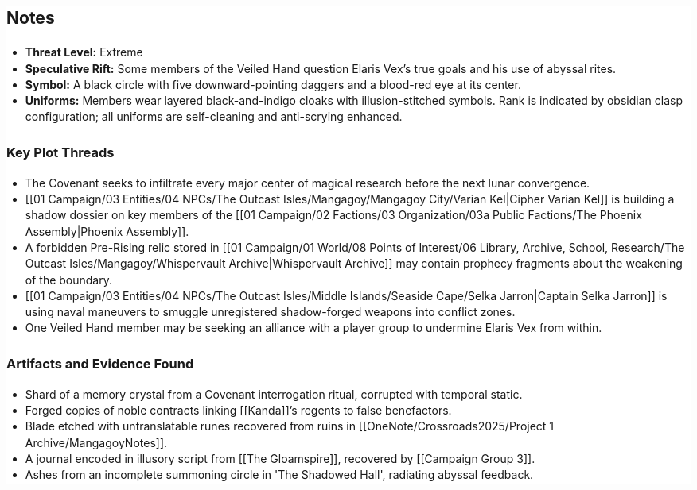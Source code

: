 ## Notes
- **Threat Level:** Extreme  
- **Speculative Rift:** Some members of the Veiled Hand question Elaris Vex’s true goals and his use of abyssal rites.  
- **Symbol:** A black circle with five downward-pointing daggers and a blood-red eye at its center.  
- **Uniforms:** Members wear layered black-and-indigo cloaks with illusion-stitched symbols. Rank is indicated by obsidian clasp configuration; all uniforms are self-cleaning and anti-scrying enhanced.

### Key Plot Threads
- The Covenant seeks to infiltrate every major center of magical research before the next lunar convergence.  
- [[01 Campaign/03 Entities/04 NPCs/The Outcast Isles/Mangagoy/Mangagoy City/Varian Kel|Cipher Varian Kel]] is building a shadow dossier on key members of the [[01 Campaign/02 Factions/03 Organization/03a Public Factions/The Phoenix Assembly|Phoenix Assembly]].  
- A forbidden Pre-Rising relic stored in [[01 Campaign/01 World/08 Points of Interest/06 Library, Archive, School, Research/The Outcast Isles/Mangagoy/Whispervault Archive|Whispervault Archive]] may contain prophecy fragments about the weakening of the boundary.  
- [[01 Campaign/03 Entities/04 NPCs/The Outcast Isles/Middle Islands/Seaside Cape/Selka Jarron|Captain Selka Jarron]] is using naval maneuvers to smuggle unregistered shadow-forged weapons into conflict zones.  
- One Veiled Hand member may be seeking an alliance with a player group to undermine Elaris Vex from within.

### Artifacts and Evidence Found
- Shard of a memory crystal from a Covenant interrogation ritual, corrupted with temporal static.  
- Forged copies of noble contracts linking [[Kanda]]’s regents to false benefactors.  
- Blade etched with untranslatable runes recovered from ruins in [[OneNote/Crossroads2025/Project 1 Archive/MangagoyNotes]].  
- A journal encoded in illusory script from [[The Gloamspire]], recovered by [[Campaign Group 3]].  
- Ashes from an incomplete summoning circle in 'The Shadowed Hall', radiating abyssal feedback.

